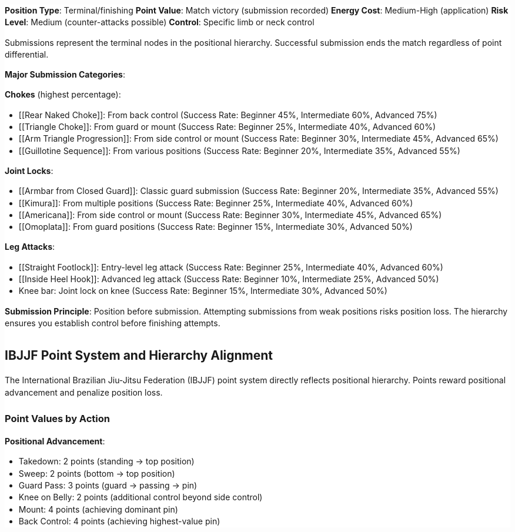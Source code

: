 **Position Type**: Terminal/finishing
**Point Value**: Match victory (submission recorded)
**Energy Cost**: Medium-High (application)
**Risk Level**: Medium (counter-attacks possible)
**Control**: Specific limb or neck control

Submissions represent the terminal nodes in the positional hierarchy. Successful submission ends the match regardless of point differential.

**Major Submission Categories**:

**Chokes** (highest percentage):
- [[Rear Naked Choke]]: From back control (Success Rate: Beginner 45%, Intermediate 60%, Advanced 75%)
- [[Triangle Choke]]: From guard or mount (Success Rate: Beginner 25%, Intermediate 40%, Advanced 60%)
- [[Arm Triangle Progression]]: From side control or mount (Success Rate: Beginner 30%, Intermediate 45%, Advanced 65%)
- [[Guillotine Sequence]]: From various positions (Success Rate: Beginner 20%, Intermediate 35%, Advanced 55%)

**Joint Locks**:
- [[Armbar from Closed Guard]]: Classic guard submission (Success Rate: Beginner 20%, Intermediate 35%, Advanced 55%)
- [[Kimura]]: From multiple positions (Success Rate: Beginner 25%, Intermediate 40%, Advanced 60%)
- [[Americana]]: From side control or mount (Success Rate: Beginner 30%, Intermediate 45%, Advanced 65%)
- [[Omoplata]]: From guard positions (Success Rate: Beginner 15%, Intermediate 30%, Advanced 50%)

**Leg Attacks**:
- [[Straight Footlock]]: Entry-level leg attack (Success Rate: Beginner 25%, Intermediate 40%, Advanced 60%)
- [[Inside Heel Hook]]: Advanced leg attack (Success Rate: Beginner 10%, Intermediate 25%, Advanced 50%)
- Knee bar: Joint lock on knee (Success Rate: Beginner 15%, Intermediate 30%, Advanced 50%)

**Submission Principle**: Position before submission. Attempting submissions from weak positions risks position loss. The hierarchy ensures you establish control before finishing attempts.

## IBJJF Point System and Hierarchy Alignment

The International Brazilian Jiu-Jitsu Federation (IBJJF) point system directly reflects positional hierarchy. Points reward positional advancement and penalize position loss.

### Point Values by Action

**Positional Advancement**:
- Takedown: 2 points (standing → top position)
- Sweep: 2 points (bottom → top position)
- Guard Pass: 3 points (guard → passing → pin)
- Knee on Belly: 2 points (additional control beyond side control)
- Mount: 4 points (achieving dominant pin)
- Back Control: 4 points (achieving highest-value pin)
